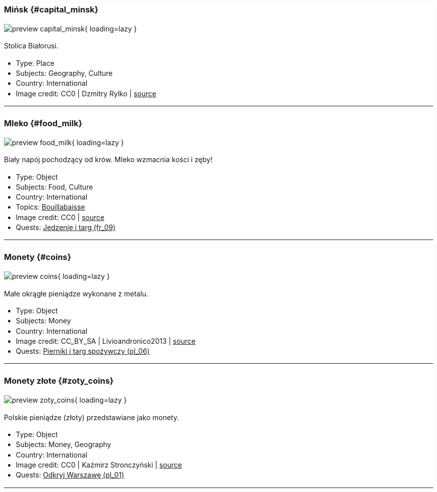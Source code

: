 
### Mińsk {#capital_minsk}
![preview capital_minsk](../../../assets/img/content/cards/capital_minsk.jpg){ loading=lazy }

Stolica Białorusi.

- Type: Place
- Subjects: Geography, Culture
- Country: International
- Image credit: CC0 | Dzmitry Rylko | [source](https://commons.wikimedia.org/wiki/File:Minsk,_Belarus,_Serebryanka.jpg)

---

### Mleko {#food_milk}
![preview food_milk](../../../assets/img/content/cards/food_milk.jpg){ loading=lazy }

Biały napój pochodzący od krów. Mleko wzmacnia kości i zęby!

- Type: Object
- Subjects: Food, Culture
- Country: International
- Topics: [Bouillabaisse](../topics/index.md#bouillabaisse)
- Image credit: CC0 | [source](https://commons.wikimedia.org/wiki/File:Milchflasche_%2812337400564%29.jpg)
- Quests: [Jedzenie i targ (fr_09)](../quests/quest/fr_09.md)

---

### Monety {#coins}
![preview coins](../../../assets/img/content/cards/coins.jpg){ loading=lazy }

Małe okrągłe pieniądze wykonane z metalu.

- Type: Object
- Subjects: Money
- Country: International
- Image credit: CC_BY_SA | Livioandronico2013 | [source](https://commons.wikimedia.org/wiki/File:Coins_of_the_Italian_Republic_(500_Lire)_silver_(Caravels).png)
- Quests: [Pierniki i targ spożywczy (pl_06)](../quests/quest/pl_06.md)

---

### Monety złote {#zoty_coins}
![preview zoty_coins](../../../assets/img/content/cards/zoty_coins.jpg){ loading=lazy }

Polskie pieniądze (złoty) przedstawiane jako monety.

- Type: Object
- Subjects: Money, Geography
- Country: International
- Image credit: CC0 | Kaźmirz Stronczyński | [source](https://commons.wikimedia.org/wiki/File:Czerwony_złoty_gdański_1577r.jpg)
- Quests: [Odkryj Warszawę (pl_01)](../quests/quest/pl_01.md)

---